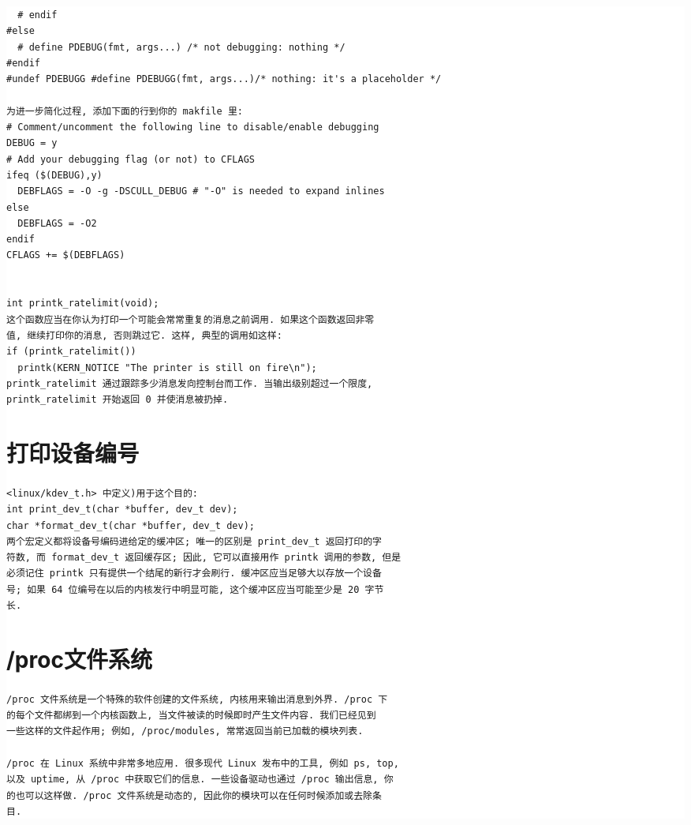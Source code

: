       # endif
    #else
      # define PDEBUG(fmt, args...) /* not debugging: nothing */
    #endif
    #undef PDEBUGG #define PDEBUGG(fmt, args...)/* nothing: it's a placeholder */

    为进一步简化过程, 添加下面的行到你的 makfile 里:
    # Comment/uncomment the following line to disable/enable debugging
    DEBUG = y
    # Add your debugging flag (or not) to CFLAGS
    ifeq ($(DEBUG),y)
      DEBFLAGS = -O -g -DSCULL_DEBUG # "-O" is needed to expand inlines
    else
      DEBFLAGS = -O2
    endif
    CFLAGS += $(DEBFLAGS)


    int printk_ratelimit(void);
    这个函数应当在你认为打印一个可能会常常重复的消息之前调用. 如果这个函数返回非零
    值, 继续打印你的消息, 否则跳过它. 这样, 典型的调用如这样:
    if (printk_ratelimit())
      printk(KERN_NOTICE "The printer is still on fire\n");
    printk_ratelimit 通过跟踪多少消息发向控制台而工作. 当输出级别超过一个限度,
    printk_ratelimit 开始返回 0 并使消息被扔掉.

# 打印设备编号

    <linux/kdev_t.h> 中定义)用于这个目的:
    int print_dev_t(char *buffer, dev_t dev);
    char *format_dev_t(char *buffer, dev_t dev);
    两个宏定义都将设备号编码进给定的缓冲区; 唯一的区别是 print_dev_t 返回打印的字
    符数, 而 format_dev_t 返回缓存区; 因此, 它可以直接用作 printk 调用的参数, 但是
    必须记住 printk 只有提供一个结尾的新行才会刷行. 缓冲区应当足够大以存放一个设备
    号; 如果 64 位编号在以后的内核发行中明显可能, 这个缓冲区应当可能至少是 20 字节
    长.

# /proc文件系统

    /proc 文件系统是一个特殊的软件创建的文件系统, 内核用来输出消息到外界. /proc 下
    的每个文件都绑到一个内核函数上, 当文件被读的时候即时产生文件内容. 我们已经见到
    一些这样的文件起作用; 例如, /proc/modules, 常常返回当前已加载的模块列表.

    /proc 在 Linux 系统中非常多地应用. 很多现代 Linux 发布中的工具, 例如 ps, top,
    以及 uptime, 从 /proc 中获取它们的信息. 一些设备驱动也通过 /proc 输出信息, 你
    的也可以这样做. /proc 文件系统是动态的, 因此你的模块可以在任何时候添加或去除条
    目.
